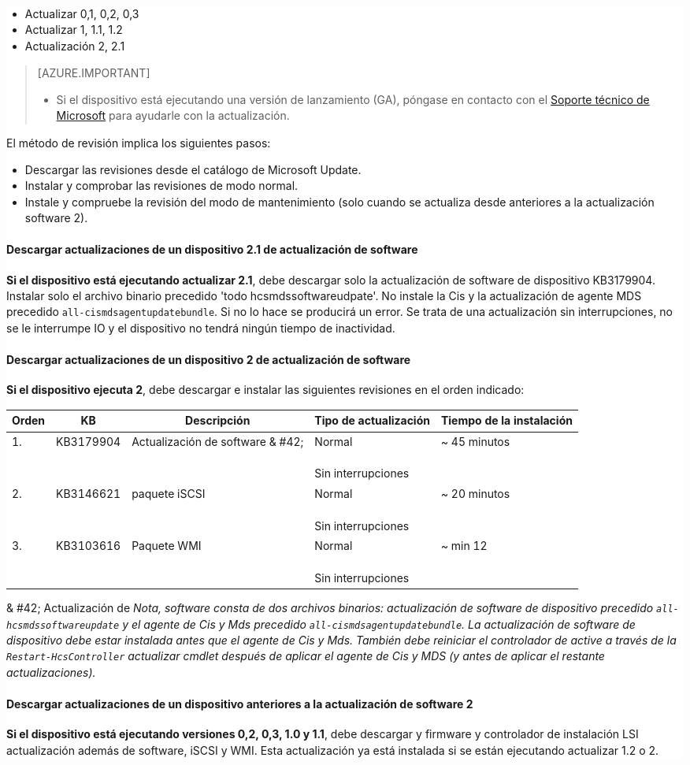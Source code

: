 - Actualizar 0,1, 0,2, 0,3
- Actualizar 1, 1.1, 1.2
- Actualización 2, 2.1 

> [AZURE.IMPORTANT]
>
> - Si el dispositivo está ejecutando una versión de lanzamiento (GA), póngase en contacto con el [Soporte técnico de Microsoft](storsimple-contact-microsoft-support.md) para ayudarle con la actualización.

El método de revisión implica los siguientes pasos:

- Descargar las revisiones desde el catálogo de Microsoft Update.
- Instalar y comprobar las revisiones de modo normal.
- Instale y compruebe la revisión del modo de mantenimiento (solo cuando se actualiza desde anteriores a la actualización software 2).

#### <a name="download-updates-for-a-device-running-update-21-software"></a>Descargar actualizaciones de un dispositivo 2.1 de actualización de software

**Si el dispositivo está ejecutando actualizar 2.1**, debe descargar solo la actualización de software de dispositivo KB3179904. Instalar solo el archivo binario precedido 'todo hcsmdssoftwareudpate'. No instale la Cis y la actualización de agente MDS precedido `all-cismdsagentupdatebundle`. Si no lo hace se producirá un error. Se trata de una actualización sin interrupciones, no se le interrumpe IO y el dispositivo no tendrá ningún tiempo de inactividad.


#### <a name="download-updates-for-a-device-running-update-2-software"></a>Descargar actualizaciones de un dispositivo 2 de actualización de software

**Si el dispositivo ejecuta 2**, debe descargar e instalar las siguientes revisiones en el orden indicado:

| Orden  | KB        | Descripción                    | Tipo de actualización  | Tiempo de la instalación |
|--------|-----------|-------------------------|------------- |-------------|
| 1.      | KB3179904 | Actualización de software & #42;  |  Normal <br></br>Sin interrupciones     | ~ 45 minutos |
| 2.      | KB3146621 | paquete iSCSI | Normal <br></br>Sin interrupciones  | ~ 20 minutos |
| 3.      | KB3103616 | Paquete WMI |  Normal <br></br>Sin interrupciones      | ~ min 12 |


 & #42;  Actualización de *Nota, software consta de dos archivos binarios: actualización de software de dispositivo precedido `all-hcsmdssoftwareupdate` y el agente de Cis y Mds precedido `all-cismdsagentupdatebundle`. La actualización de software de dispositivo debe estar instalada antes que el agente de Cis y Mds. También debe reiniciar el controlador de active a través de la `Restart-HcsController` actualizar cmdlet después de aplicar el agente de Cis y MDS (y antes de aplicar el restante actualizaciones).* 

#### <a name="download-updates-for-a-device-running-pre-update-2-software"></a>Descargar actualizaciones de un dispositivo anteriores a la actualización de software 2

**Si el dispositivo está ejecutando versiones 0,2, 0,3, 1.0 y 1.1**, debe descargar y firmware y controlador de instalación LSI actualización además de software, iSCSI y WMI. Esta actualización ya está instalada si se están ejecutando actualizar 1.2 o 2. 
 